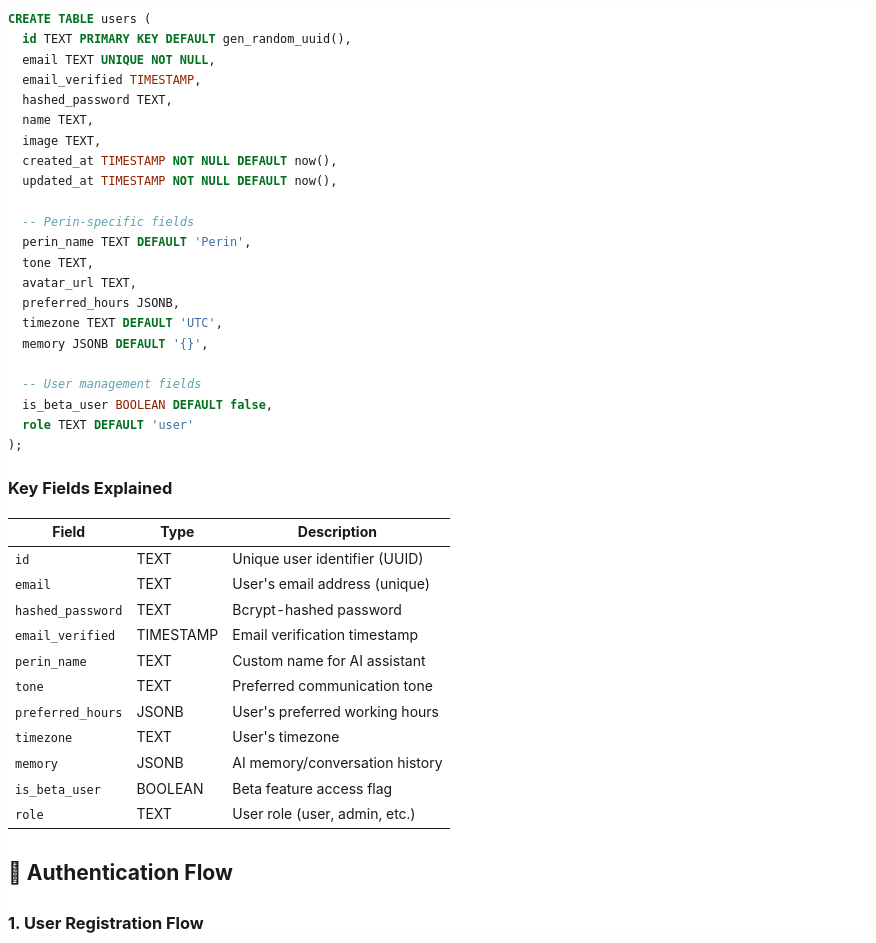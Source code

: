 ```sql
CREATE TABLE users (
  id TEXT PRIMARY KEY DEFAULT gen_random_uuid(),
  email TEXT UNIQUE NOT NULL,
  email_verified TIMESTAMP,
  hashed_password TEXT,
  name TEXT,
  image TEXT,
  created_at TIMESTAMP NOT NULL DEFAULT now(),
  updated_at TIMESTAMP NOT NULL DEFAULT now(),

  -- Perin-specific fields
  perin_name TEXT DEFAULT 'Perin',
  tone TEXT,
  avatar_url TEXT,
  preferred_hours JSONB,
  timezone TEXT DEFAULT 'UTC',
  memory JSONB DEFAULT '{}',

  -- User management fields
  is_beta_user BOOLEAN DEFAULT false,
  role TEXT DEFAULT 'user'
);
```

### Key Fields Explained

| Field             | Type      | Description                    |
| ----------------- | --------- | ------------------------------ |
| `id`              | TEXT      | Unique user identifier (UUID)  |
| `email`           | TEXT      | User's email address (unique)  |
| `hashed_password` | TEXT      | Bcrypt-hashed password         |
| `email_verified`  | TIMESTAMP | Email verification timestamp   |
| `perin_name`      | TEXT      | Custom name for AI assistant   |
| `tone`            | TEXT      | Preferred communication tone   |
| `preferred_hours` | JSONB     | User's preferred working hours |
| `timezone`        | TEXT      | User's timezone                |
| `memory`          | JSONB     | AI memory/conversation history |
| `is_beta_user`    | BOOLEAN   | Beta feature access flag       |
| `role`            | TEXT      | User role (user, admin, etc.)  |

## 🔄 Authentication Flow

### 1. User Registration Flow

